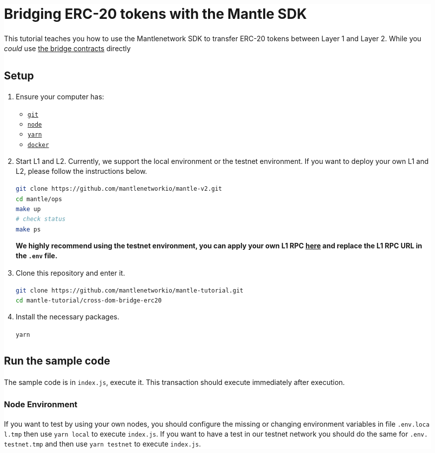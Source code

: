 # Bridging ERC-20 tokens with the Mantle SDK

This tutorial teaches you how to use the Mantlenetwork SDK to transfer ERC-20 tokens between Layer 1 and Layer 2.
While you _could_ use [the bridge contracts](https://github.com/mantlenetworkio/mantle-v2/blob/develop/packages/contracts/contracts/L1/messaging/L1StandardBridge.sol) directly

## Setup

1. Ensure your computer has:

   - [`git`](https://git-scm.com/downloads)
   - [`node`](https://nodejs.org/en/)
   - [`yarn`](https://classic.yarnpkg.com/lang/en/docs/install/#mac-stable)
   - [`docker`](https://www.docker.com/products/docker-desktop/)

2. Start L1 and L2. Currently, we support the local environment or the testnet environment. If you want to deploy your own L1 and L2, please follow the instructions below.

   ```sh
   git clone https://github.com/mantlenetworkio/mantle-v2.git
   cd mantle/ops
   make up
   # check status
   make ps
   ```

   **We highly recommend using the testnet environment, you can apply your own L1 RPC [here](https://www.alchemy.com/) and replace the L1 RPC URL in the `.env` file.**

3. Clone this repository and enter it.

   ```sh
   git clone https://github.com/mantlenetworkio/mantle-tutorial.git
   cd mantle-tutorial/cross-dom-bridge-erc20
   ```

4. Install the necessary packages.

   ```sh
   yarn
   ```

## Run the sample code

The sample code is in `index.js`, execute it.
This transaction should execute immediately after execution.

### Node Environment

If you want to test by using your own nodes, you should configure the missing or changing environment variables in file `.env.local.tmp` then use `yarn local` to execute `index.js`. If you want to have a test in our testnet network you should do the same for `.env.testnet.tmp` and then use `yarn testnet` to execute `index.js`.
